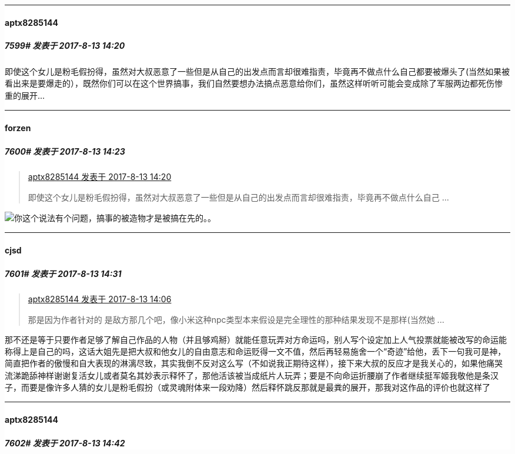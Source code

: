 





*****

####  aptx8285144  
##### 7599#       发表于 2017-8-13 14:20




即使这个女儿是粉毛假扮得，虽然对大叔恶意了一些但是从自己的出发点而言却很难指责，毕竟再不做点什么自己都要被爆头了(当然如果被看出来是要爆走的），既然你们可以在这个世界搞事，我们自然要想办法搞点恶意给你们，虽然这样听听可能会变成除了军服两边都死伤惨重的展开...







*****

####  forzen  
##### 7600#       发表于 2017-8-13 14:23



<blockquote><a href="httphttps://bbs.saraba1st.com/2b/forum.php?mod=redirect&amp;goto=findpost&amp;pid=36871522&amp;ptid=1356195" target="_blank">aptx8285144 发表于 2017-8-13 14:20</a>

即使这个女儿是粉毛假扮得，虽然对大叔恶意了一些但是从自己的出发点而言却很难指责，毕竟再不做点什么自己 ...</blockquote>
<img src="https://static.saraba1st.com/image/smiley/face2017/001.png" referrerpolicy="no-referrer">你这个说法有个问题，搞事的被造物才是被搞在先的。。







*****

####  cjsd  
##### 7601#       发表于 2017-8-13 14:31



<blockquote><a href="httphttps://bbs.saraba1st.com/2b/forum.php?mod=redirect&amp;goto=findpost&amp;pid=36871437&amp;ptid=1356195" target="_blank">aptx8285144 发表于 2017-8-13 14:06</a>

那是因为作者针对的 是敌方那几个吧，像小米这种npc类型本来假设是完全理性的那种结果发现不是那样(当然她 ...</blockquote>
那不还是等于只要作者足够了解自己作品的人物（并且够鸡掰）就能任意玩弄对方命运吗，别人写个设定加上人气投票就能被改写的命运能称得上是自己的吗，这话大姐先是把大叔和他女儿的自由意志和命运贬得一文不值，然后再轻易施舍一个“奇迹”给他，丢下一句我可是神，简直把作者的傲慢和自大表现的淋漓尽致，其实我倒不反对这么写（不如说我正期待这样），接下来大叔的反应才是我关心的，如果他痛哭流涕跪舔神样谢谢复活女儿或者莫名其妙表示释怀了，那他活该被当成纸片人玩弄；要是不向命运折腰崩了作者继续挺军姬我敬他是条汉子，而要是像许多人猜的女儿是粉毛假扮（或灵魂附体来一段劝降）然后释怀跳反那就是最粪的展开，那我对这作品的评价也就这样了







*****

####  aptx8285144  
##### 7602#       发表于 2017-8-13 14:42
